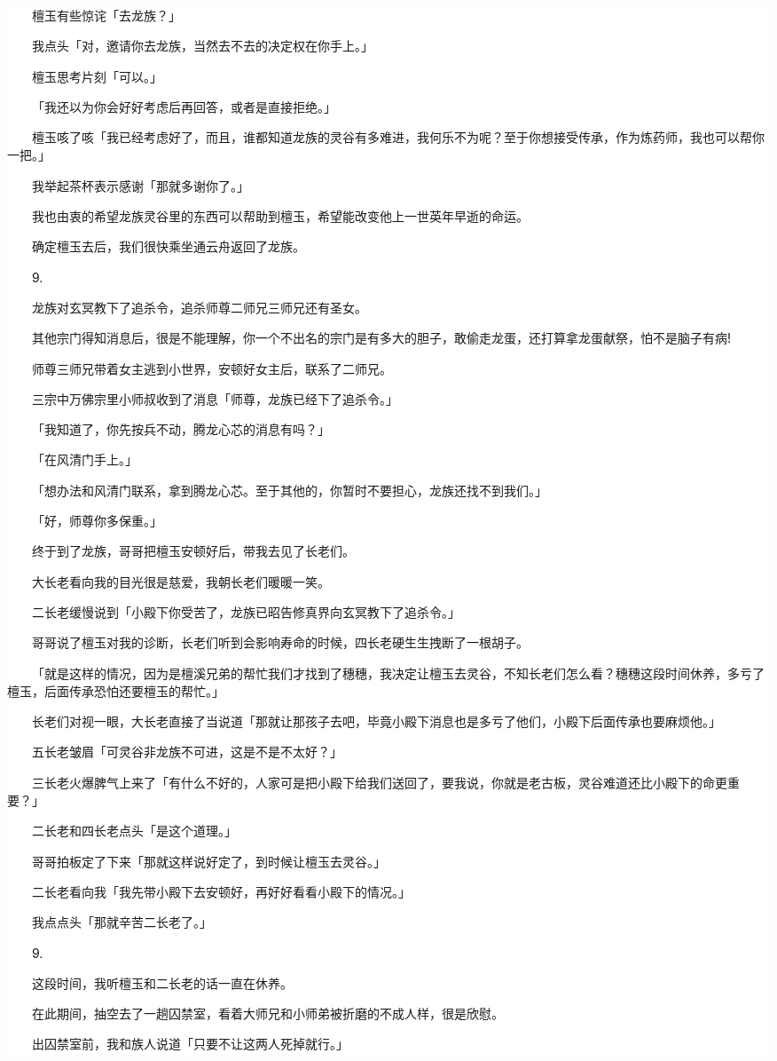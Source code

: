 &emsp;&emsp;檀玉有些惊诧「去龙族？」  
  
&emsp;&emsp;我点头「对，邀请你去龙族，当然去不去的决定权在你手上。」  
  
&emsp;&emsp;檀玉思考片刻「可以。」  
  
&emsp;&emsp;「我还以为你会好好考虑后再回答，或者是直接拒绝。」  
  
&emsp;&emsp;檀玉咳了咳「我已经考虑好了，而且，谁都知道龙族的灵谷有多难进，我何乐不为呢？至于你想接受传承，作为炼药师，我也可以帮你一把。」  
  
&emsp;&emsp;我举起茶杯表示感谢「那就多谢你了。」  
  
&emsp;&emsp;我也由衷的希望龙族灵谷里的东西可以帮助到檀玉，希望能改变他上一世英年早逝的命运。  
  
&emsp;&emsp;确定檀玉去后，我们很快乘坐通云舟返回了龙族。  
  
&emsp;&emsp;9.  
  
&emsp;&emsp;龙族对玄冥教下了追杀令，追杀师尊二师兄三师兄还有圣女。  
  
&emsp;&emsp;其他宗门得知消息后，很是不能理解，你一个不出名的宗门是有多大的胆子，敢偷走龙蛋，还打算拿龙蛋献祭，怕不是脑子有病!  
  
&emsp;&emsp;师尊三师兄带着女主逃到小世界，安顿好女主后，联系了二师兄。  
  
&emsp;&emsp;三宗中万佛宗里小师叔收到了消息「师尊，龙族已经下了追杀令。」  
  
&emsp;&emsp;「我知道了，你先按兵不动，腾龙心芯的消息有吗？」  
  
&emsp;&emsp;「在风清门手上。」  
  
&emsp;&emsp;「想办法和风清门联系，拿到腾龙心芯。至于其他的，你暂时不要担心，龙族还找不到我们。」  
  
&emsp;&emsp;「好，师尊你多保重。」  
  
&emsp;&emsp;终于到了龙族，哥哥把檀玉安顿好后，带我去见了长老们。  
  
&emsp;&emsp;大长老看向我的目光很是慈爱，我朝长老们暖暖一笑。  
  
&emsp;&emsp;二长老缓慢说到「小殿下你受苦了，龙族已昭告修真界向玄冥教下了追杀令。」  
  
&emsp;&emsp;哥哥说了檀玉对我的诊断，长老们听到会影响寿命的时候，四长老硬生生拽断了一根胡子。  
  
&emsp;&emsp;「就是这样的情况，因为是檀溪兄弟的帮忙我们才找到了穗穗，我决定让檀玉去灵谷，不知长老们怎么看？穗穗这段时间休养，多亏了檀玉，后面传承恐怕还要檀玉的帮忙。」  
  
&emsp;&emsp;长老们对视一眼，大长老直接了当说道「那就让那孩子去吧，毕竟小殿下消息也是多亏了他们，小殿下后面传承也要麻烦他。」  
  
&emsp;&emsp;五长老皱眉「可灵谷非龙族不可进，这是不是不太好？」  
  
&emsp;&emsp;三长老火爆脾气上来了「有什么不好的，人家可是把小殿下给我们送回了，要我说，你就是老古板，灵谷难道还比小殿下的命更重要？」  
  
&emsp;&emsp;二长老和四长老点头「是这个道理。」  
  
&emsp;&emsp;哥哥拍板定了下来「那就这样说好定了，到时候让檀玉去灵谷。」  
  
&emsp;&emsp;二长老看向我「我先带小殿下去安顿好，再好好看看小殿下的情况。」  
  
&emsp;&emsp;我点点头「那就辛苦二长老了。」  
  
&emsp;&emsp;9.  
  
&emsp;&emsp;这段时间，我听檀玉和二长老的话一直在休养。  
  
&emsp;&emsp;在此期间，抽空去了一趟囚禁室，看着大师兄和小师弟被折磨的不成人样，很是欣慰。  
  
&emsp;&emsp;出囚禁室前，我和族人说道「只要不让这两人死掉就行。」  
  